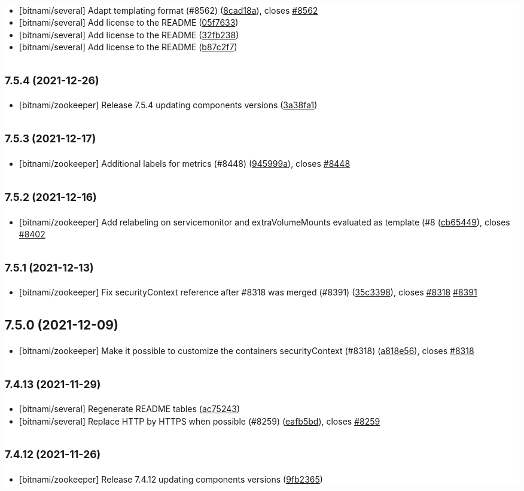 * [bitnami/several] Adapt templating format (#8562) ([8cad18a](https://github.com/bitnami/charts/commit/8cad18aed9966a6f0208e5ad6cee46cb217f47ab)), closes [#8562](https://github.com/bitnami/charts/issues/8562)
* [bitnami/several] Add license to the README ([05f7633](https://github.com/bitnami/charts/commit/05f763372501d596e57db713dd53ff4ff3027cc4))
* [bitnami/several] Add license to the README ([32fb238](https://github.com/bitnami/charts/commit/32fb238e60a0affc6debd3142eaa3c3d9089ec2a))
* [bitnami/several] Add license to the README ([b87c2f7](https://github.com/bitnami/charts/commit/b87c2f7899d48a8b02c506765e6ae82937e9ba3f))

## <small>7.5.4 (2021-12-26)</small>

* [bitnami/zookeeper] Release 7.5.4 updating components versions ([3a38fa1](https://github.com/bitnami/charts/commit/3a38fa1bec4b691e5e673f2ca5e093ce76fcb87d))

## <small>7.5.3 (2021-12-17)</small>

* [bitnami/zookeeper] Additional labels for metrics (#8448) ([945999a](https://github.com/bitnami/charts/commit/945999a20673d9145d5ac5281818da1a267d23c3)), closes [#8448](https://github.com/bitnami/charts/issues/8448)

## <small>7.5.2 (2021-12-16)</small>

* [bitnami/zookeeper] Add relabeling on servicemonitor and extraVolumeMounts evaluated as template (#8 ([cb65449](https://github.com/bitnami/charts/commit/cb65449107e7d56f84fcc2f180da6aaa4493c316)), closes [#8402](https://github.com/bitnami/charts/issues/8402)

## <small>7.5.1 (2021-12-13)</small>

* [bitnami/zookeeper] Fix securityContext reference after #8318 was merged (#8391) ([35c3398](https://github.com/bitnami/charts/commit/35c3398732a738967339e3d68942e14397807d9f)), closes [#8318](https://github.com/bitnami/charts/issues/8318) [#8391](https://github.com/bitnami/charts/issues/8391)

## 7.5.0 (2021-12-09)

* [bitnami/zookeeper] Make it possible to customize the containers securityContext (#8318) ([a818e56](https://github.com/bitnami/charts/commit/a818e56883395594280b6651ce50d994bad48487)), closes [#8318](https://github.com/bitnami/charts/issues/8318)

## <small>7.4.13 (2021-11-29)</small>

* [bitnami/several] Regenerate README tables ([ac75243](https://github.com/bitnami/charts/commit/ac752431b90e935d0a4dbfef70dc44f24f3d3dd2))
* [bitnami/several] Replace HTTP by HTTPS when possible (#8259) ([eafb5bd](https://github.com/bitnami/charts/commit/eafb5bd5a2cc3aaf04fc1e8ebedd73f420d76864)), closes [#8259](https://github.com/bitnami/charts/issues/8259)

## <small>7.4.12 (2021-11-26)</small>

* [bitnami/zookeeper] Release 7.4.12 updating components versions ([9fb2365](https://github.com/bitnami/charts/commit/9fb23652a83ac7ba42120910245a0322fa6f6080))
